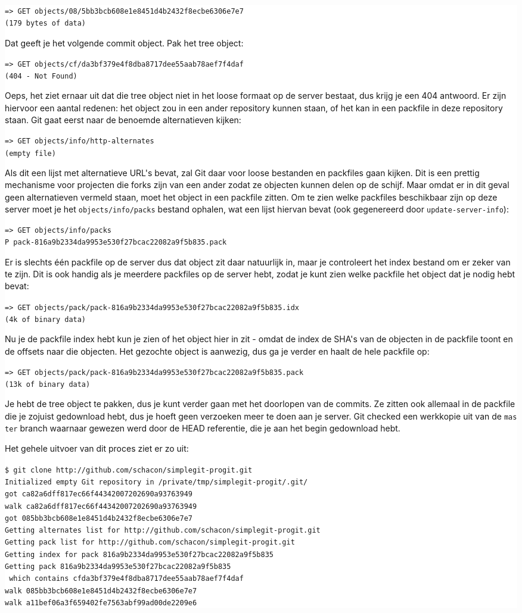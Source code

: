 	=> GET objects/08/5bb3bcb608e1e8451d4b2432f8ecbe6306e7e7
	(179 bytes of data)

Dat geeft je het volgende commit object. Pak het tree object:

	=> GET objects/cf/da3bf379e4f8dba8717dee55aab78aef7f4daf
	(404 - Not Found)

Oeps, het ziet ernaar uit dat die tree object niet in het loose formaat op de server bestaat, dus krijg je een 404 antwoord. Er zijn hiervoor een aantal redenen: het object zou in een ander repository kunnen staan, of het kan in een packfile in deze repository staan. Git gaat eerst naar de benoemde alternatieven kijken:

	=> GET objects/info/http-alternates
	(empty file)

Als dit een lijst met alternatieve URL's bevat, zal Git daar voor loose bestanden en packfiles gaan kijken. Dit is een prettig mechanisme voor projecten die forks zijn van een ander zodat ze objecten kunnen delen op de schijf. Maar omdat er in dit geval geen alternatieven vermeld staan, moet het object in een packfile zitten. Om te zien welke packfiles beschikbaar zijn op deze server moet je het `objects/info/packs` bestand ophalen, wat een lijst hiervan bevat (ook gegenereerd door `update-server-info`):

	=> GET objects/info/packs
	P pack-816a9b2334da9953e530f27bcac22082a9f5b835.pack

Er is slechts één packfile op de server dus dat object zit daar natuurlijk in, maar je controleert het index bestand om er zeker van te zijn. Dit is ook handig als je meerdere packfiles op de server hebt, zodat je kunt zien welke packfile het object dat je nodig hebt bevat:

	=> GET objects/pack/pack-816a9b2334da9953e530f27bcac22082a9f5b835.idx
	(4k of binary data)

Nu je de packfile index hebt kun je zien of het object hier in zit - omdat de index de SHA's van de objecten in de packfile toont en de offsets naar die objecten. Het gezochte object is aanwezig, dus ga je verder en haalt de hele packfile op:

	=> GET objects/pack/pack-816a9b2334da9953e530f27bcac22082a9f5b835.pack
	(13k of binary data)

Je hebt de tree object te pakken, dus je kunt verder gaan met het doorlopen van de commits. Ze zitten ook allemaal in de packfile die je zojuist gedownload hebt, dus je hoeft geen verzoeken meer te doen aan je server. Git checked een werkkopie uit van de `master` branch waarnaar gewezen werd door de HEAD referentie, die je aan het begin gedownload hebt.

Het gehele uitvoer van dit proces ziet er zo uit:

	$ git clone http://github.com/schacon/simplegit-progit.git
	Initialized empty Git repository in /private/tmp/simplegit-progit/.git/
	got ca82a6dff817ec66f44342007202690a93763949
	walk ca82a6dff817ec66f44342007202690a93763949
	got 085bb3bcb608e1e8451d4b2432f8ecbe6306e7e7
	Getting alternates list for http://github.com/schacon/simplegit-progit.git
	Getting pack list for http://github.com/schacon/simplegit-progit.git
	Getting index for pack 816a9b2334da9953e530f27bcac22082a9f5b835
	Getting pack 816a9b2334da9953e530f27bcac22082a9f5b835
	 which contains cfda3bf379e4f8dba8717dee55aab78aef7f4daf
	walk 085bb3bcb608e1e8451d4b2432f8ecbe6306e7e7
	walk a11bef06a3f659402fe7563abf99ad00de2209e6
